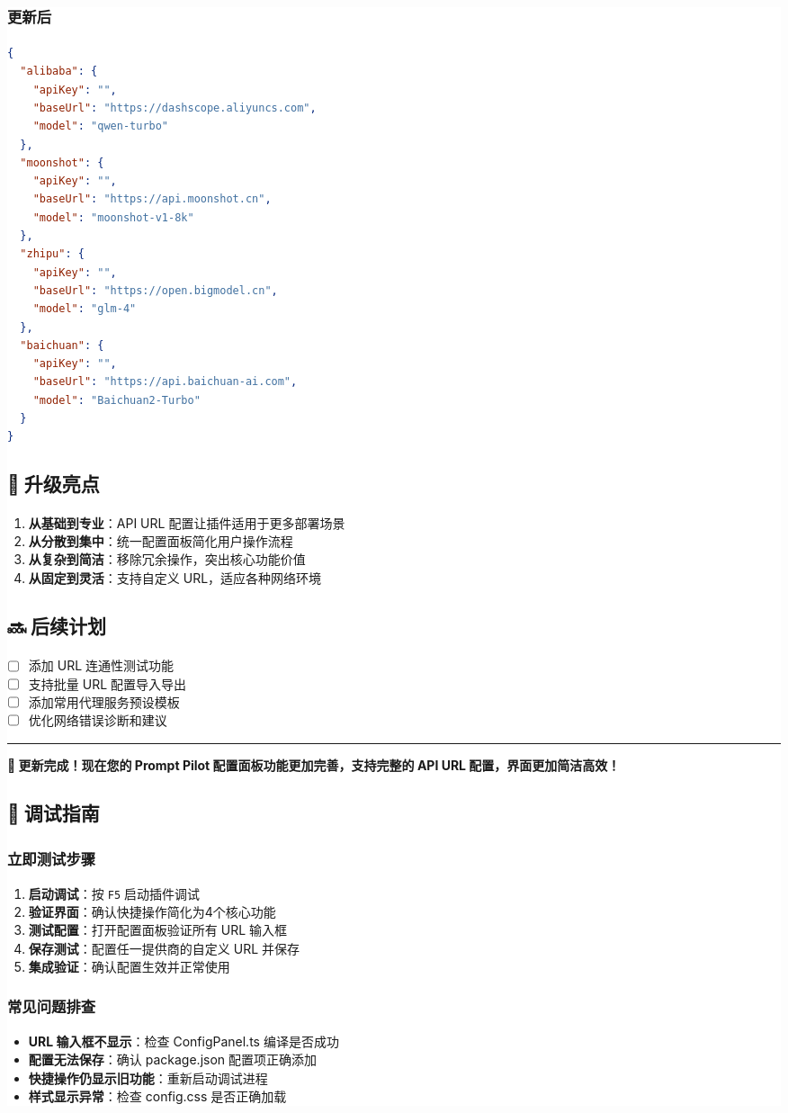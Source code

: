 ### 更新后  
```json
{
  "alibaba": { 
    "apiKey": "", 
    "baseUrl": "https://dashscope.aliyuncs.com",
    "model": "qwen-turbo" 
  },
  "moonshot": { 
    "apiKey": "", 
    "baseUrl": "https://api.moonshot.cn",
    "model": "moonshot-v1-8k" 
  },
  "zhipu": { 
    "apiKey": "", 
    "baseUrl": "https://open.bigmodel.cn",
    "model": "glm-4" 
  },
  "baichuan": { 
    "apiKey": "", 
    "baseUrl": "https://api.baichuan-ai.com",
    "model": "Baichuan2-Turbo" 
  }
}
```

## 🚀 升级亮点

1. **从基础到专业**：API URL 配置让插件适用于更多部署场景
2. **从分散到集中**：统一配置面板简化用户操作流程  
3. **从复杂到简洁**：移除冗余操作，突出核心功能价值
4. **从固定到灵活**：支持自定义 URL，适应各种网络环境

## 🔜 后续计划

- [ ] 添加 URL 连通性测试功能
- [ ] 支持批量 URL 配置导入导出
- [ ] 添加常用代理服务预设模板
- [ ] 优化网络错误诊断和建议

---

**🎊 更新完成！现在您的 Prompt Pilot 配置面板功能更加完善，支持完整的 API URL 配置，界面更加简洁高效！**

## 📝 调试指南

### 立即测试步骤

1. **启动调试**：按 `F5` 启动插件调试
2. **验证界面**：确认快捷操作简化为4个核心功能
3. **测试配置**：打开配置面板验证所有 URL 输入框
4. **保存测试**：配置任一提供商的自定义 URL 并保存
5. **集成验证**：确认配置生效并正常使用

### 常见问题排查

- **URL 输入框不显示**：检查 ConfigPanel.ts 编译是否成功
- **配置无法保存**：确认 package.json 配置项正确添加
- **快捷操作仍显示旧功能**：重新启动调试进程
- **样式显示异常**：检查 config.css 是否正确加载